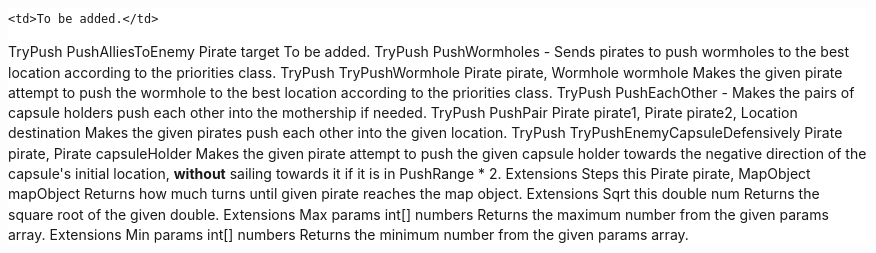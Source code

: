     <td>To be added.</td>
</tr>
<tr>
    <td>TryPush</td>
    <td>PushAlliesToEnemy</td>
    <td>Pirate target</td>
    <td>To be added.</td>
</tr>
<tr>
    <td>TryPush</td>
    <td>PushWormholes</td>
    <td>-</td>
    <td>Sends pirates to push wormholes to the best location according to the priorities class.</td>
</tr>
<tr>
    <td>TryPush</td>
    <td>TryPushWormhole</td>
    <td>Pirate pirate, Wormhole wormhole</td>
    <td>Makes the given pirate attempt to push the wormhole to the best location according to the priorities class.</td>
</tr>
<tr>
    <td>TryPush</td>
    <td>PushEachOther</td>
    <td>-</td>
    <td>Makes the pairs of capsule holders push each other into the mothership if needed.</td>
</tr>
<tr>
    <td>TryPush</td>
    <td>PushPair</td>
    <td>Pirate pirate1, Pirate pirate2, Location destination</td>
    <td>Makes the given pirates push each other into the given location.</td>
</tr>
<tr>
    <td>TryPush</td>
    <td>TryPushEnemyCapsuleDefensively</td>
    <td>Pirate pirate, Pirate capsuleHolder</td>
    <td>Makes the given pirate attempt to push the given capsule holder towards the negative direction of the capsule's initial location, <b>without</b> sailing towards it if it is in PushRange * 2.</td>
</tr>
<tr>
    <td>Extensions</td>
    <td>Steps</td>
    <td>this Pirate pirate, MapObject mapObject</td>
    <td>Returns how much turns until given pirate reaches the map object.</td>
</tr>
<tr>
    <td>Extensions</td>
    <td>Sqrt</td>
    <td>this double num</td>
    <td>Returns the square root of the given double.</td>
</tr>
<tr>
    <td>Extensions</td>
    <td>Max</td>
    <td>params int[] numbers</td>
    <td>Returns the maximum number from the given params array.</td>
</tr>
<tr>
    <td>Extensions</td>
    <td>Min</td>
    <td>params int[] numbers</td>
    <td>Returns the minimum number from the given params array.</td>
</tr>